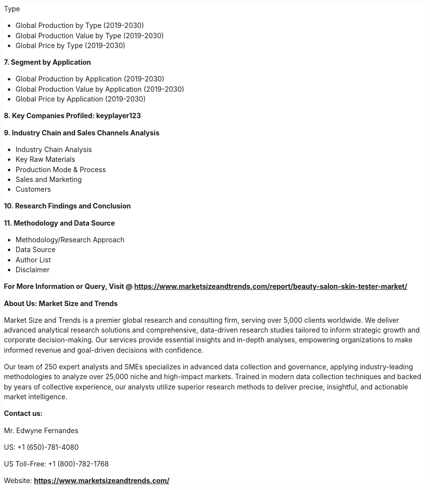 Type</strong></p><ul><li>Global Production by Type (2019-2030)</li><li>Global Production Value by Type (2019-2030)</li><li>Global Price by Type (2019-2030)</li></ul><p><strong>7. Segment by Application</strong></p><ul><li>Global Production by Application (2019-2030)</li><li>Global Production Value by Application (2019-2030)</li><li>Global Price by Application (2019-2030)</li></ul><p><strong>8. Key Companies Profiled: keyplayer123</strong></p><p><strong>9. Industry Chain and Sales Channels Analysis</strong></p><ul><li>Industry Chain Analysis</li><li>Key Raw Materials</li><li>Production Mode &amp; Process</li><li>Sales and Marketing</li><li>Customers</li></ul><p><strong>10. Research Findings and Conclusion</strong></p><p><strong>11. Methodology and Data Source</strong></p><ul><li>Methodology/Research Approach</li><li>Data Source</li><li>Author List</li><li>Disclaimer</li></ul></p><p><strong>For More Information or Query, Visit @ <a href="https://www.marketsizeandtrends.com/report/beauty-salon-skin-tester-market/">https://www.marketsizeandtrends.com/report/beauty-salon-skin-tester-market/</a></strong></p><p><strong>About Us: Market Size and Trends</strong></p><p>Market Size and Trends is a premier global research and consulting firm, serving over 5,000 clients worldwide. We deliver advanced analytical research solutions and comprehensive, data-driven research studies tailored to inform strategic growth and corporate decision-making. Our services provide essential insights and in-depth analyses, empowering organizations to make informed revenue and goal-driven decisions with confidence.</p><p>Our team of 250 expert analysts and SMEs specializes in advanced data collection and governance, applying industry-leading methodologies to analyze over 25,000 niche and high-impact markets. Trained in modern data collection techniques and backed by years of collective experience, our analysts utilize superior research methods to deliver precise, insightful, and actionable market intelligence.</p><p><strong>Contact us:</strong></p><p>Mr. Edwyne Fernandes</p><p>US: +1 (650)-781-4080</p><p>US Toll-Free: +1 (800)-782-1768</p><p>Website: <strong><a href="https://www.marketsizeandtrends.com/">https://www.marketsizeandtrends.com/</a></strong></p>
